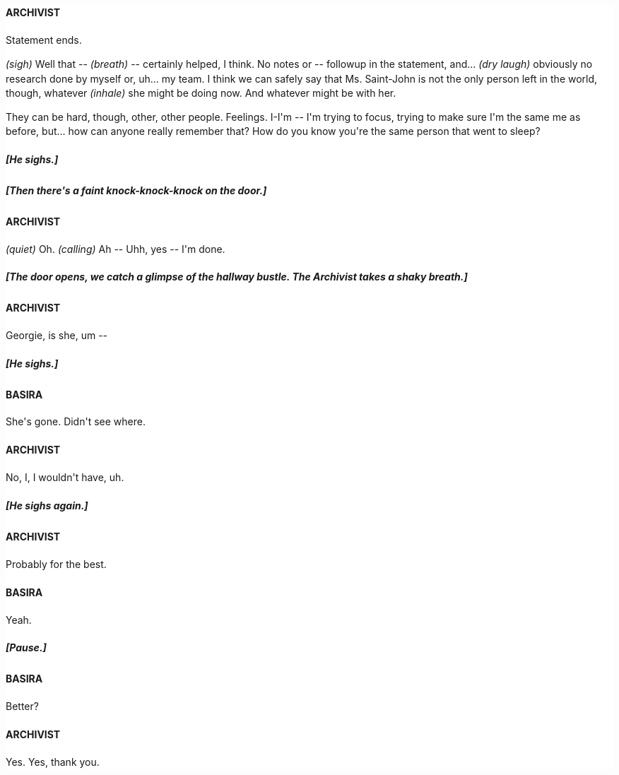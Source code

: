 #### ARCHIVIST

Statement ends.

_(sigh)_ Well that -- _(breath)_ -- certainly helped, I think. No notes or -- followup in the statement, and... _(dry laugh)_ obviously no research done by myself or, uh... my team. I think we can safely say that Ms. Saint-John is not the only person left in the world, though, whatever _(inhale)_ she might be doing now. And whatever might be with her.

They can be hard, though, other, other people. Feelings. I-I'm -- I'm trying to focus, trying to make sure I'm the same me as before, but... how can anyone really remember that? How do you know you're the same person that went to sleep?

##### [He sighs.]

##### [Then there's a faint knock-knock-knock on the door.]

#### ARCHIVIST

_(quiet)_ Oh. _(calling)_ Ah -- Uhh, yes -- I'm done.

##### [The door opens, we catch a glimpse of the hallway bustle. The Archivist takes a shaky breath.]

#### ARCHIVIST

Georgie, is she, um --

##### [He sighs.]

#### BASIRA

She's gone. Didn't see where.

#### ARCHIVIST

No, I, I wouldn't have, uh.

##### [He sighs again.]

#### ARCHIVIST

Probably for the best.

#### BASIRA

Yeah.

##### [Pause.]

#### BASIRA

Better?

#### ARCHIVIST

Yes. Yes, thank you.
